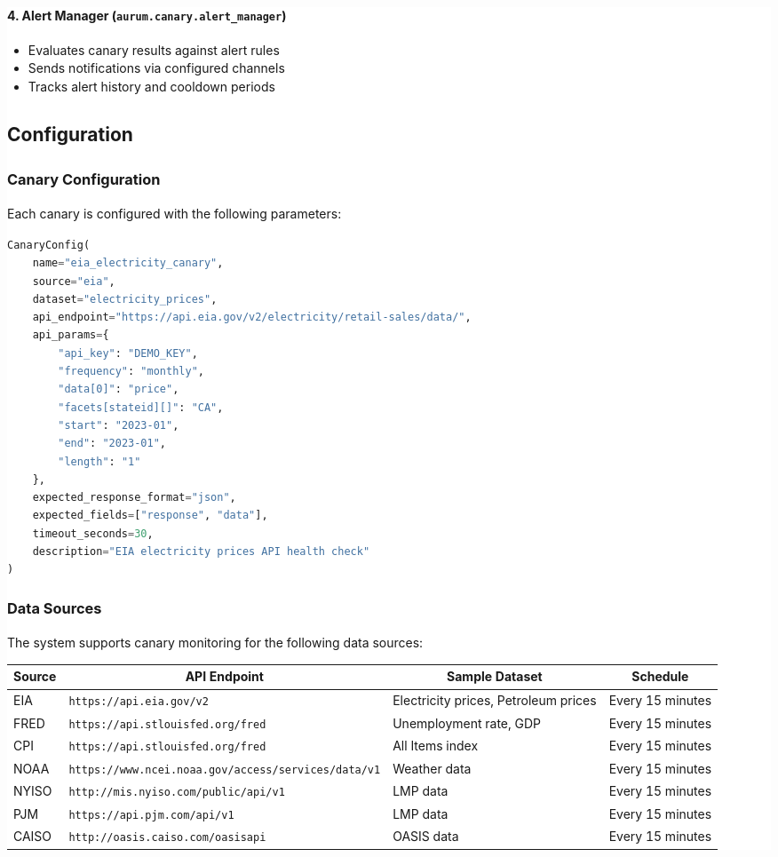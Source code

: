 #### 4. Alert Manager (`aurum.canary.alert_manager`)
- Evaluates canary results against alert rules
- Sends notifications via configured channels
- Tracks alert history and cooldown periods

## Configuration

### Canary Configuration

Each canary is configured with the following parameters:

```python
CanaryConfig(
    name="eia_electricity_canary",
    source="eia",
    dataset="electricity_prices",
    api_endpoint="https://api.eia.gov/v2/electricity/retail-sales/data/",
    api_params={
        "api_key": "DEMO_KEY",
        "frequency": "monthly",
        "data[0]": "price",
        "facets[stateid][]": "CA",
        "start": "2023-01",
        "end": "2023-01",
        "length": "1"
    },
    expected_response_format="json",
    expected_fields=["response", "data"],
    timeout_seconds=30,
    description="EIA electricity prices API health check"
)
```

### Data Sources

The system supports canary monitoring for the following data sources:

| Source | API Endpoint | Sample Dataset | Schedule |
|--------|--------------|----------------|----------|
| EIA | `https://api.eia.gov/v2` | Electricity prices, Petroleum prices | Every 15 minutes |
| FRED | `https://api.stlouisfed.org/fred` | Unemployment rate, GDP | Every 15 minutes |
| CPI | `https://api.stlouisfed.org/fred` | All Items index | Every 15 minutes |
| NOAA | `https://www.ncei.noaa.gov/access/services/data/v1` | Weather data | Every 15 minutes |
| NYISO | `http://mis.nyiso.com/public/api/v1` | LMP data | Every 15 minutes |
| PJM | `https://api.pjm.com/api/v1` | LMP data | Every 15 minutes |
| CAISO | `http://oasis.caiso.com/oasisapi` | OASIS data | Every 15 minutes |
